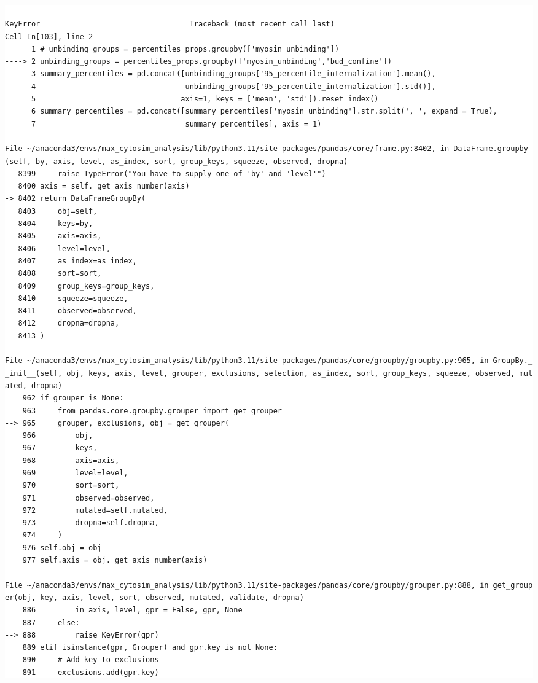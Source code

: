     ---------------------------------------------------------------------------
    KeyError                                  Traceback (most recent call last)
    Cell In[103], line 2
          1 # unbinding_groups = percentiles_props.groupby(['myosin_unbinding'])
    ----> 2 unbinding_groups = percentiles_props.groupby(['myosin_unbinding','bud_confine'])
          3 summary_percentiles = pd.concat([unbinding_groups['95_percentile_internalization'].mean(),
          4                                  unbinding_groups['95_percentile_internalization'].std()],
          5                                 axis=1, keys = ['mean', 'std']).reset_index()
          6 summary_percentiles = pd.concat([summary_percentiles['myosin_unbinding'].str.split(', ', expand = True),
          7                                  summary_percentiles], axis = 1)
    
    File ~/anaconda3/envs/max_cytosim_analysis/lib/python3.11/site-packages/pandas/core/frame.py:8402, in DataFrame.groupby(self, by, axis, level, as_index, sort, group_keys, squeeze, observed, dropna)
       8399     raise TypeError("You have to supply one of 'by' and 'level'")
       8400 axis = self._get_axis_number(axis)
    -> 8402 return DataFrameGroupBy(
       8403     obj=self,
       8404     keys=by,
       8405     axis=axis,
       8406     level=level,
       8407     as_index=as_index,
       8408     sort=sort,
       8409     group_keys=group_keys,
       8410     squeeze=squeeze,
       8411     observed=observed,
       8412     dropna=dropna,
       8413 )
    
    File ~/anaconda3/envs/max_cytosim_analysis/lib/python3.11/site-packages/pandas/core/groupby/groupby.py:965, in GroupBy.__init__(self, obj, keys, axis, level, grouper, exclusions, selection, as_index, sort, group_keys, squeeze, observed, mutated, dropna)
        962 if grouper is None:
        963     from pandas.core.groupby.grouper import get_grouper
    --> 965     grouper, exclusions, obj = get_grouper(
        966         obj,
        967         keys,
        968         axis=axis,
        969         level=level,
        970         sort=sort,
        971         observed=observed,
        972         mutated=self.mutated,
        973         dropna=self.dropna,
        974     )
        976 self.obj = obj
        977 self.axis = obj._get_axis_number(axis)
    
    File ~/anaconda3/envs/max_cytosim_analysis/lib/python3.11/site-packages/pandas/core/groupby/grouper.py:888, in get_grouper(obj, key, axis, level, sort, observed, mutated, validate, dropna)
        886         in_axis, level, gpr = False, gpr, None
        887     else:
    --> 888         raise KeyError(gpr)
        889 elif isinstance(gpr, Grouper) and gpr.key is not None:
        890     # Add key to exclusions
        891     exclusions.add(gpr.key)
    